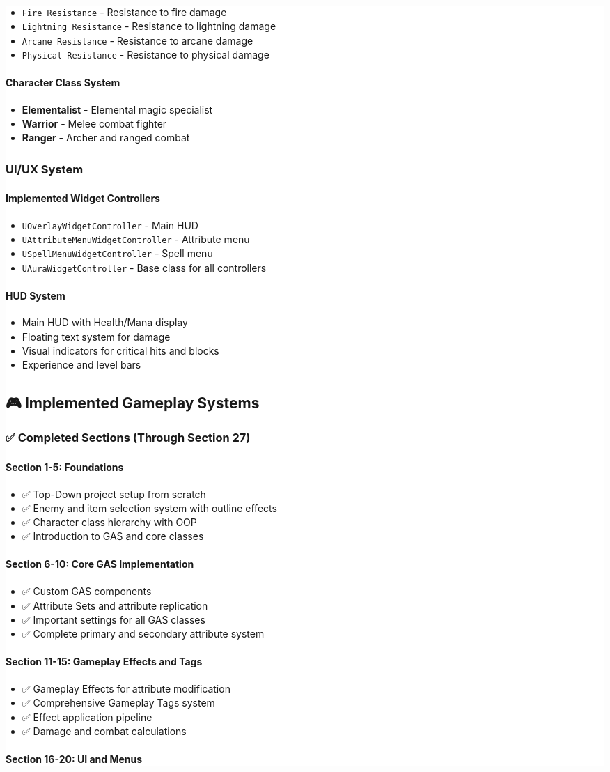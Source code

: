 - `Fire Resistance` - Resistance to fire damage
- `Lightning Resistance` - Resistance to lightning damage
- `Arcane Resistance` - Resistance to arcane damage
- `Physical Resistance` - Resistance to physical damage

#### **Character Class System**

- **Elementalist** - Elemental magic specialist
- **Warrior** - Melee combat fighter
- **Ranger** - Archer and ranged combat

### UI/UX System

#### **Implemented Widget Controllers**

- `UOverlayWidgetController` - Main HUD
- `UAttributeMenuWidgetController` - Attribute menu
- `USpellMenuWidgetController` - Spell menu
- `UAuraWidgetController` - Base class for all controllers

#### **HUD System**

- Main HUD with Health/Mana display
- Floating text system for damage
- Visual indicators for critical hits and blocks
- Experience and level bars

## 🎮 Implemented Gameplay Systems

### ✅ **Completed Sections (Through Section 27)**

#### **Section 1-5: Foundations**

- ✅ Top-Down project setup from scratch
- ✅ Enemy and item selection system with outline effects
- ✅ Character class hierarchy with OOP
- ✅ Introduction to GAS and core classes

#### **Section 6-10: Core GAS Implementation**

- ✅ Custom GAS components
- ✅ Attribute Sets and attribute replication
- ✅ Important settings for all GAS classes
- ✅ Complete primary and secondary attribute system

#### **Section 11-15: Gameplay Effects and Tags**

- ✅ Gameplay Effects for attribute modification
- ✅ Comprehensive Gameplay Tags system
- ✅ Effect application pipeline
- ✅ Damage and combat calculations

#### **Section 16-20: UI and Menus**
